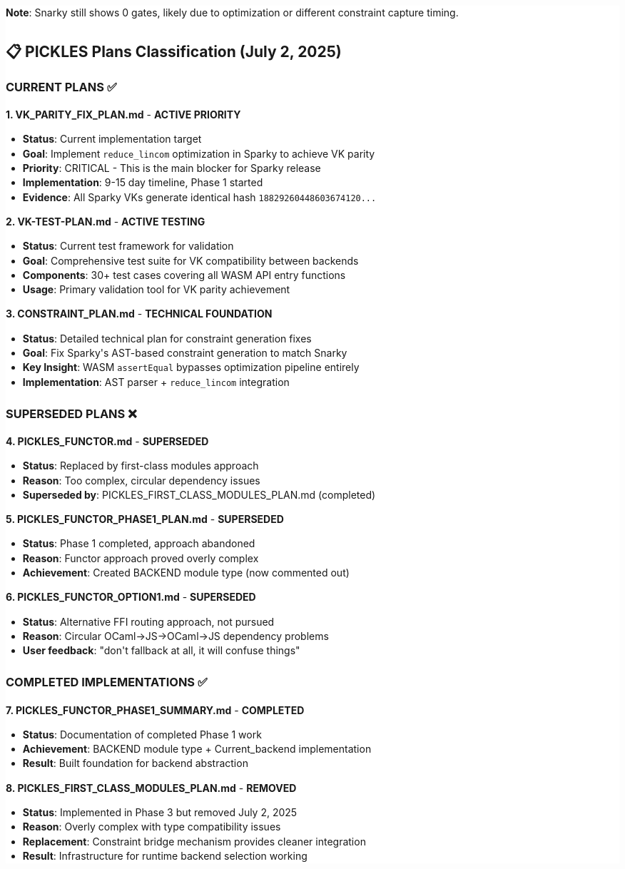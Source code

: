 **Note**: Snarky still shows 0 gates, likely due to optimization or different constraint capture timing.

## 📋 PICKLES Plans Classification (July 2, 2025)

### **CURRENT PLANS** ✅

**1. VK_PARITY_FIX_PLAN.md** - **ACTIVE PRIORITY**
- **Status**: Current implementation target
- **Goal**: Implement `reduce_lincom` optimization in Sparky to achieve VK parity
- **Priority**: CRITICAL - This is the main blocker for Sparky release
- **Implementation**: 9-15 day timeline, Phase 1 started
- **Evidence**: All Sparky VKs generate identical hash `18829260448603674120...`

**2. VK-TEST-PLAN.md** - **ACTIVE TESTING**
- **Status**: Current test framework for validation
- **Goal**: Comprehensive test suite for VK compatibility between backends
- **Components**: 30+ test cases covering all WASM API entry functions
- **Usage**: Primary validation tool for VK parity achievement

**3. CONSTRAINT_PLAN.md** - **TECHNICAL FOUNDATION**
- **Status**: Detailed technical plan for constraint generation fixes
- **Goal**: Fix Sparky's AST-based constraint generation to match Snarky
- **Key Insight**: WASM `assertEqual` bypasses optimization pipeline entirely
- **Implementation**: AST parser + `reduce_lincom` integration

### **SUPERSEDED PLANS** ❌

**4. PICKLES_FUNCTOR.md** - **SUPERSEDED**
- **Status**: Replaced by first-class modules approach
- **Reason**: Too complex, circular dependency issues
- **Superseded by**: PICKLES_FIRST_CLASS_MODULES_PLAN.md (completed)

**5. PICKLES_FUNCTOR_PHASE1_PLAN.md** - **SUPERSEDED**
- **Status**: Phase 1 completed, approach abandoned
- **Reason**: Functor approach proved overly complex
- **Achievement**: Created BACKEND module type (now commented out)

**6. PICKLES_FUNCTOR_OPTION1.md** - **SUPERSEDED**  
- **Status**: Alternative FFI routing approach, not pursued
- **Reason**: Circular OCaml→JS→OCaml→JS dependency problems
- **User feedback**: "don't fallback at all, it will confuse things"

### **COMPLETED IMPLEMENTATIONS** ✅

**7. PICKLES_FUNCTOR_PHASE1_SUMMARY.md** - **COMPLETED**
- **Status**: Documentation of completed Phase 1 work
- **Achievement**: BACKEND module type + Current_backend implementation
- **Result**: Built foundation for backend abstraction

**8. PICKLES_FIRST_CLASS_MODULES_PLAN.md** - **REMOVED** 
- **Status**: Implemented in Phase 3 but removed July 2, 2025
- **Reason**: Overly complex with type compatibility issues
- **Replacement**: Constraint bridge mechanism provides cleaner integration
- **Result**: Infrastructure for runtime backend selection working
